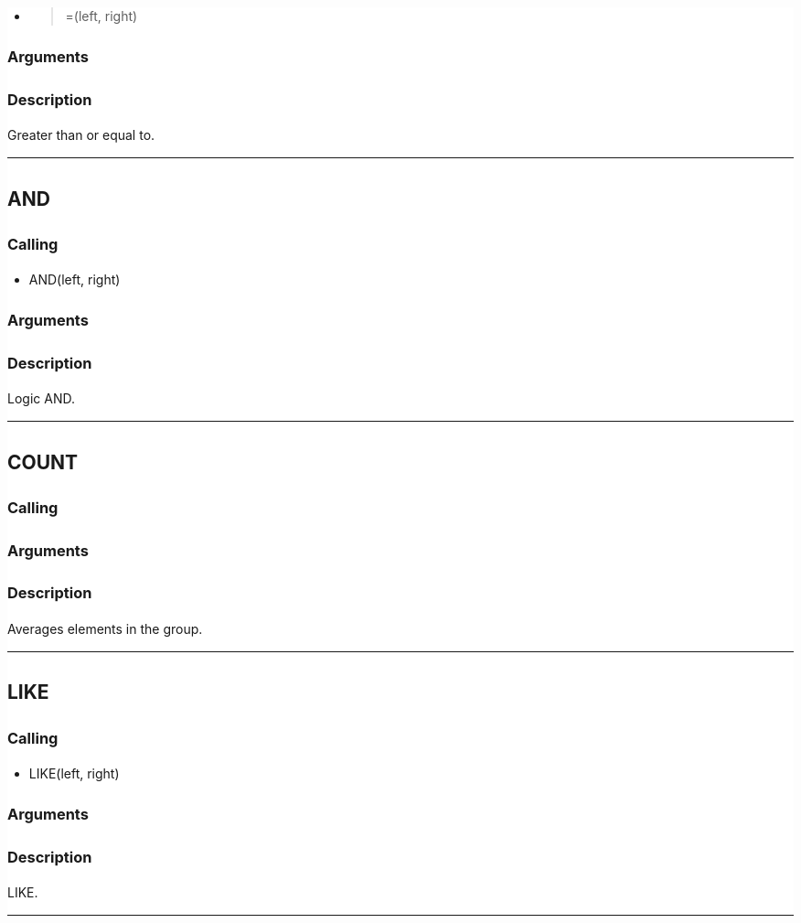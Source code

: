
* >=(left, right)

### Arguments



### Description
Greater than or equal to.

---

## AND
### Calling


* AND(left, right)

### Arguments



### Description
Logic AND.

---

## COUNT
### Calling



### Arguments



### Description
Averages elements in the group.

---

## LIKE
### Calling


* LIKE(left, right)

### Arguments



### Description
LIKE.

---